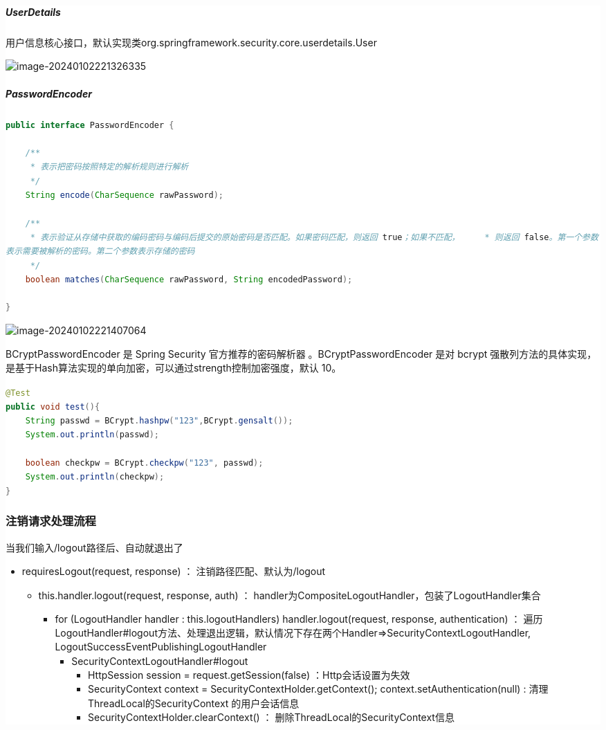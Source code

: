 ##### UserDetails

用户信息核心接口，默认实现类org.springframework.security.core.userdetails.User

![image-20240102221326335](C:\Users\user\AppData\Roaming\Typora\typora-user-images\image-20240102221326335.png)

##### PasswordEncoder

```java
public interface PasswordEncoder {

	/**
	 * 表示把密码按照特定的解析规则进行解析
	 */
	String encode(CharSequence rawPassword);

	/**
	 * 表示验证从存储中获取的编码密码与编码后提交的原始密码是否匹配。如果密码匹配，则返回 true；如果不匹配，	 * 则返回 false。第一个参数表示需要被解析的密码。第二个参数表示存储的密码
	 */
	boolean matches(CharSequence rawPassword, String encodedPassword);
    
}
```

![image-20240102221407064](C:\Users\user\AppData\Roaming\Typora\typora-user-images\image-20240102221407064.png)

BCryptPasswordEncoder 是 Spring Security 官方推荐的密码解析器 。BCryptPasswordEncoder 是对 bcrypt 强散列方法的具体实现，是基于Hash算法实现的单向加密，可以通过strength控制加密强度，默认 10。

```java
@Test
public void test(){
    String passwd = BCrypt.hashpw("123",BCrypt.gensalt());
    System.out.println(passwd);

    boolean checkpw = BCrypt.checkpw("123", passwd);
    System.out.println(checkpw);
}
```



### 注销请求处理流程

当我们输入/logout路径后、自动就退出了

- requiresLogout(request, response) ： 注销路径匹配、默认为/logout

  - this.handler.logout(request, response, auth) ： handler为CompositeLogoutHandler，包装了LogoutHandler集合

    - for (LogoutHandler handler : this.logoutHandlers) handler.logout(request, response, authentication)  ： 遍历LogoutHandler#logout方法、处理退出逻辑，默认情况下存在两个Handler=>SecurityContextLogoutHandler, LogoutSuccessEventPublishingLogoutHandler
      - SecurityContextLogoutHandler#logout
        - HttpSession session = request.getSession(false) ：Http会话设置为失效
        - SecurityContext context = SecurityContextHolder.getContext();
          context.setAuthentication(null) : 清理ThreadLocal的SecurityContext 的用户会话信息
        - SecurityContextHolder.clearContext() ： 删除ThreadLocal的SecurityContext信息
